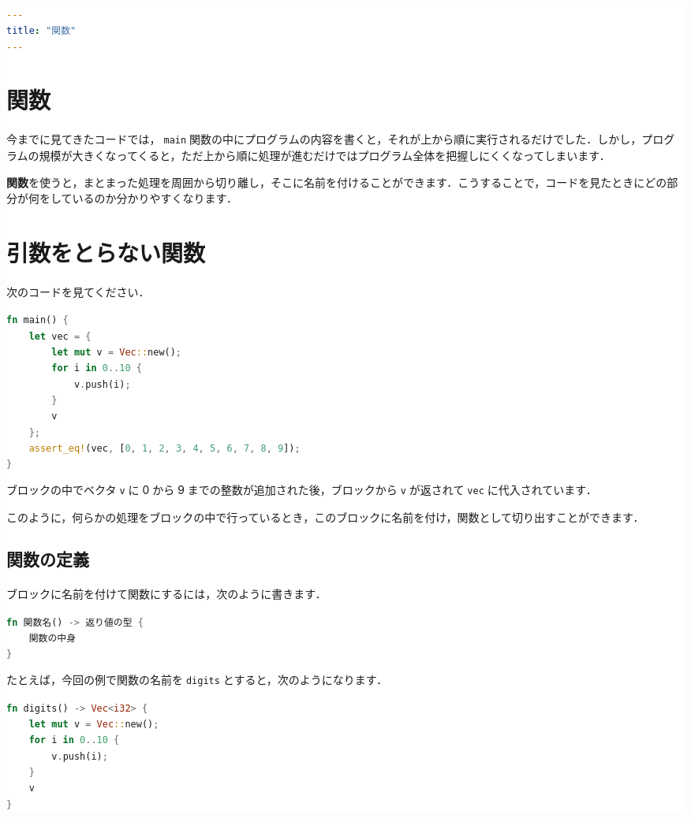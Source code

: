 ```yaml
---
title: "関数"
---
```


# 関数
今までに見てきたコードでは， `main` 関数の中にプログラムの内容を書くと，それが上から順に実行されるだけでした．しかし，プログラムの規模が大きくなってくると，ただ上から順に処理が進むだけではプログラム全体を把握しにくくなってしまいます．

**関数**を使うと，まとまった処理を周囲から切り離し，そこに名前を付けることができます．こうすることで，コードを見たときにどの部分が何をしているのか分かりやすくなります．

# 引数をとらない関数

次のコードを見てください．
```rust
fn main() {
    let vec = {
        let mut v = Vec::new();
        for i in 0..10 {
            v.push(i);
        }
        v
    };
    assert_eq!(vec, [0, 1, 2, 3, 4, 5, 6, 7, 8, 9]);
}
```

ブロックの中でベクタ `v` に 0 から 9 までの整数が追加された後，ブロックから `v` が返されて `vec` に代入されています．

このように，何らかの処理をブロックの中で行っているとき，このブロックに名前を付け，関数として切り出すことができます．

## 関数の定義

ブロックに名前を付けて関数にするには，次のように書きます．
```rust
fn 関数名() -> 返り値の型 {
    関数の中身
}
```

たとえば，今回の例で関数の名前を `digits` とすると，次のようになります．

```rust
fn digits() -> Vec<i32> {
    let mut v = Vec::new();
    for i in 0..10 {
        v.push(i);
    }
    v
}
```
